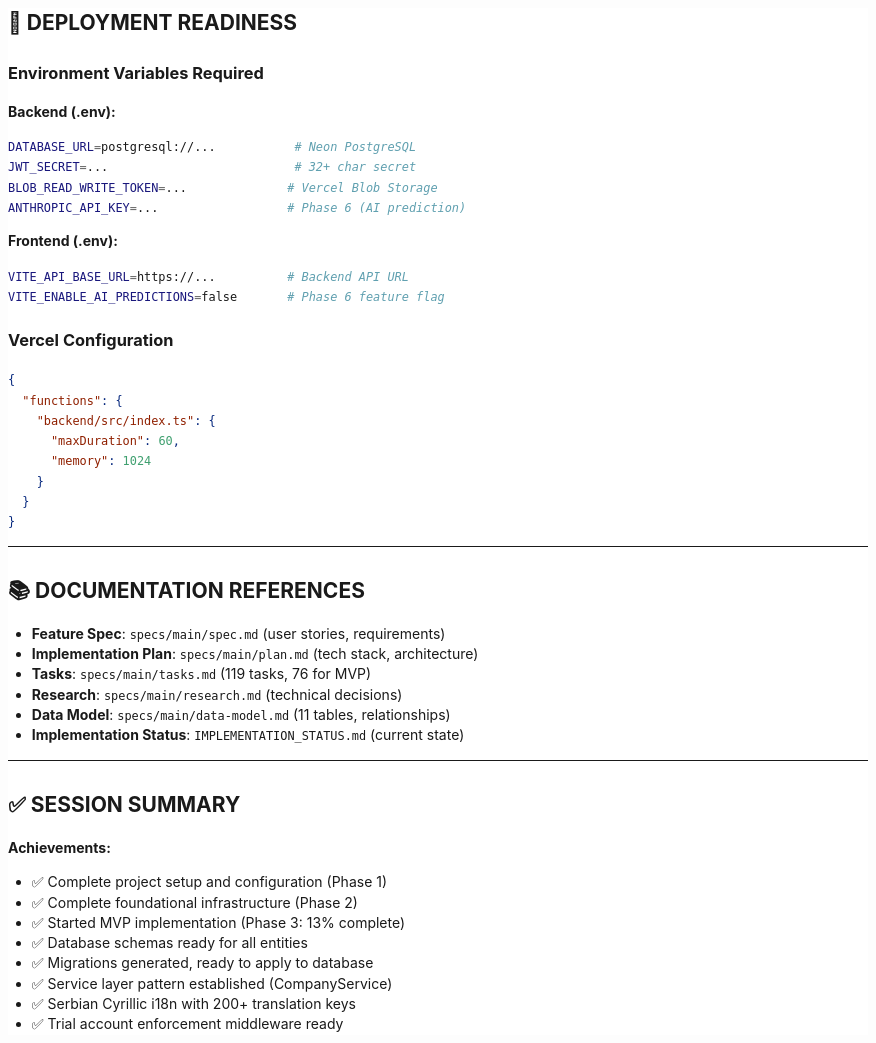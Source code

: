 
## 🚀 DEPLOYMENT READINESS

### Environment Variables Required

**Backend (.env):**
```bash
DATABASE_URL=postgresql://...           # Neon PostgreSQL
JWT_SECRET=...                          # 32+ char secret
BLOB_READ_WRITE_TOKEN=...              # Vercel Blob Storage
ANTHROPIC_API_KEY=...                  # Phase 6 (AI prediction)
```

**Frontend (.env):**
```bash
VITE_API_BASE_URL=https://...          # Backend API URL
VITE_ENABLE_AI_PREDICTIONS=false       # Phase 6 feature flag
```

### Vercel Configuration
```json
{
  "functions": {
    "backend/src/index.ts": {
      "maxDuration": 60,
      "memory": 1024
    }
  }
}
```

---

## 📚 DOCUMENTATION REFERENCES

- **Feature Spec**: `specs/main/spec.md` (user stories, requirements)
- **Implementation Plan**: `specs/main/plan.md` (tech stack, architecture)
- **Tasks**: `specs/main/tasks.md` (119 tasks, 76 for MVP)
- **Research**: `specs/main/research.md` (technical decisions)
- **Data Model**: `specs/main/data-model.md` (11 tables, relationships)
- **Implementation Status**: `IMPLEMENTATION_STATUS.md` (current state)

---

## ✅ SESSION SUMMARY

**Achievements:**
- ✅ Complete project setup and configuration (Phase 1)
- ✅ Complete foundational infrastructure (Phase 2)
- ✅ Started MVP implementation (Phase 3: 13% complete)
- ✅ Database schemas ready for all entities
- ✅ Migrations generated, ready to apply to database
- ✅ Service layer pattern established (CompanyService)
- ✅ Serbian Cyrillic i18n with 200+ translation keys
- ✅ Trial account enforcement middleware ready
